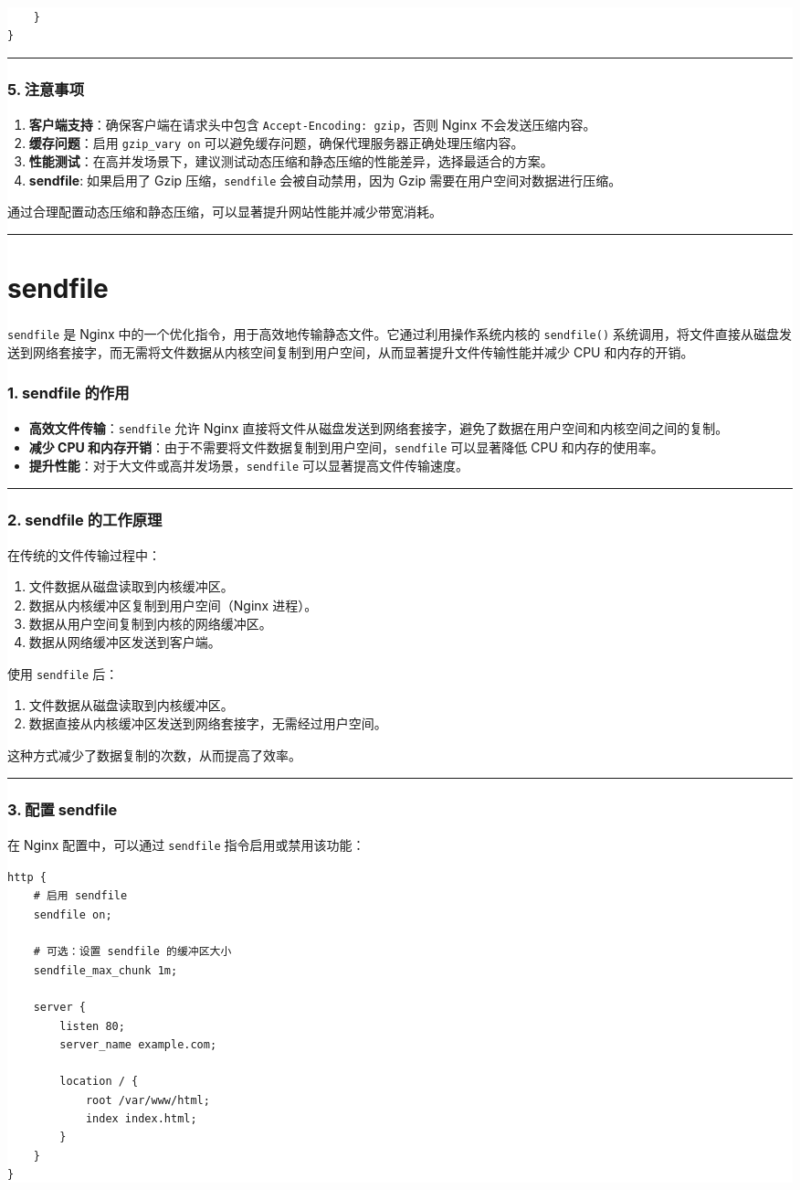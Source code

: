 ```nginx
    }
}
```

---

### **5. 注意事项**
1. **客户端支持**：确保客户端在请求头中包含 `Accept-Encoding: gzip`，否则 Nginx 不会发送压缩内容。
2. **缓存问题**：启用 `gzip_vary on` 可以避免缓存问题，确保代理服务器正确处理压缩内容。
3. **性能测试**：在高并发场景下，建议测试动态压缩和静态压缩的性能差异，选择最适合的方案。
4. **sendfile**: 如果启用了 Gzip 压缩，`sendfile` 会被自动禁用，因为 Gzip 需要在用户空间对数据进行压缩。

通过合理配置动态压缩和静态压缩，可以显著提升网站性能并减少带宽消耗。

---

# sendfile

`sendfile` 是 Nginx 中的一个优化指令，用于高效地传输静态文件。它通过利用操作系统内核的 `sendfile()` 系统调用，将文件直接从磁盘发送到网络套接字，而无需将文件数据从内核空间复制到用户空间，从而显著提升文件传输性能并减少 CPU 和内存的开销。

### **1. sendfile 的作用**

- **高效文件传输**：`sendfile` 允许 Nginx 直接将文件从磁盘发送到网络套接字，避免了数据在用户空间和内核空间之间的复制。
- **减少 CPU 和内存开销**：由于不需要将文件数据复制到用户空间，`sendfile` 可以显著降低 CPU 和内存的使用率。
- **提升性能**：对于大文件或高并发场景，`sendfile` 可以显著提高文件传输速度。

---

### **2. sendfile 的工作原理**
在传统的文件传输过程中：
1. 文件数据从磁盘读取到内核缓冲区。
2. 数据从内核缓冲区复制到用户空间（Nginx 进程）。
3. 数据从用户空间复制到内核的网络缓冲区。
4. 数据从网络缓冲区发送到客户端。

使用 `sendfile` 后：
1. 文件数据从磁盘读取到内核缓冲区。
2. 数据直接从内核缓冲区发送到网络套接字，无需经过用户空间。

这种方式减少了数据复制的次数，从而提高了效率。

---

### **3. 配置 sendfile**
在 Nginx 配置中，可以通过 `sendfile` 指令启用或禁用该功能：
```nginx
http {
    # 启用 sendfile
    sendfile on;

    # 可选：设置 sendfile 的缓冲区大小
    sendfile_max_chunk 1m;

    server {
        listen 80;
        server_name example.com;

        location / {
            root /var/www/html;
            index index.html;
        }
    }
}
```